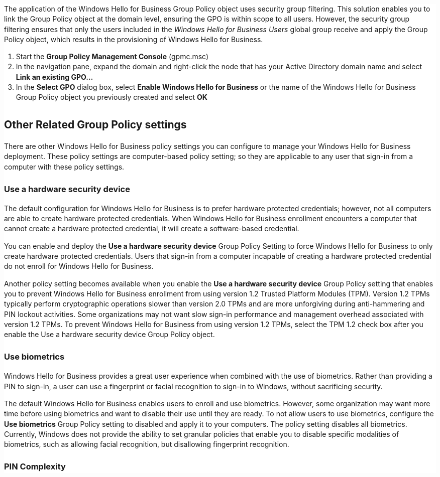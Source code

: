The application of the Windows Hello for Business Group Policy object uses security group filtering. This solution enables you to link the Group Policy object at the domain level, ensuring the GPO is within scope to all users. However, the security group filtering ensures that only the users included in the *Windows Hello for Business Users* global group receive and apply the Group Policy object, which results in the provisioning of Windows Hello for Business.

1. Start the **Group Policy Management Console** (gpmc.msc)
1. In the navigation pane, expand the domain and right-click the node that has your Active Directory domain name and select **Link an existing GPO…**
1. In the **Select GPO** dialog box, select **Enable Windows Hello for Business** or the name of the Windows Hello for Business Group Policy object you previously created and select **OK**

## Other Related Group Policy settings

There are other Windows Hello for Business policy settings you can configure to manage your Windows Hello for Business deployment.  These policy settings are computer-based policy setting; so they are applicable to any user that sign-in from a computer with these policy settings. 

### Use a hardware security device

The default configuration for Windows Hello for Business is to prefer hardware protected credentials; however, not all computers are able to create hardware protected credentials. When Windows Hello for Business enrollment encounters a computer that cannot create a hardware protected credential, it will create a software-based credential.

You can enable and deploy the **Use a hardware security device** Group Policy Setting to force Windows Hello for Business to only create hardware protected credentials. Users that sign-in from a computer incapable of creating a hardware protected credential do not enroll for Windows Hello for Business.

Another policy setting becomes available when you enable the **Use a hardware security device** Group Policy setting that enables you to prevent Windows Hello for Business enrollment from using version 1.2 Trusted Platform Modules (TPM). Version 1.2 TPMs typically perform cryptographic operations slower than version 2.0 TPMs and are more unforgiving during anti-hammering and PIN lockout activities. Some organizations may not want slow sign-in performance and management overhead associated with version 1.2 TPMs. To prevent Windows Hello for Business from using version 1.2 TPMs, select the TPM 1.2 check box after you enable the Use a hardware security device Group Policy object.

### Use biometrics

Windows Hello for Business provides a great user experience when combined with the use of biometrics.  Rather than providing a PIN to sign-in, a user can use a fingerprint or facial recognition to sign-in to Windows, without sacrificing security.  

The default Windows Hello for Business enables users to enroll and use biometrics. However, some organization may want more time before using biometrics and want to disable their use until they are ready. To not allow users to use biometrics, configure the **Use biometrics** Group Policy setting to disabled and apply it to your computers. The policy setting disables all biometrics. Currently, Windows does not provide the ability to set granular policies that enable you to disable specific modalities of biometrics, such as allowing facial recognition, but disallowing fingerprint recognition.

### PIN Complexity
